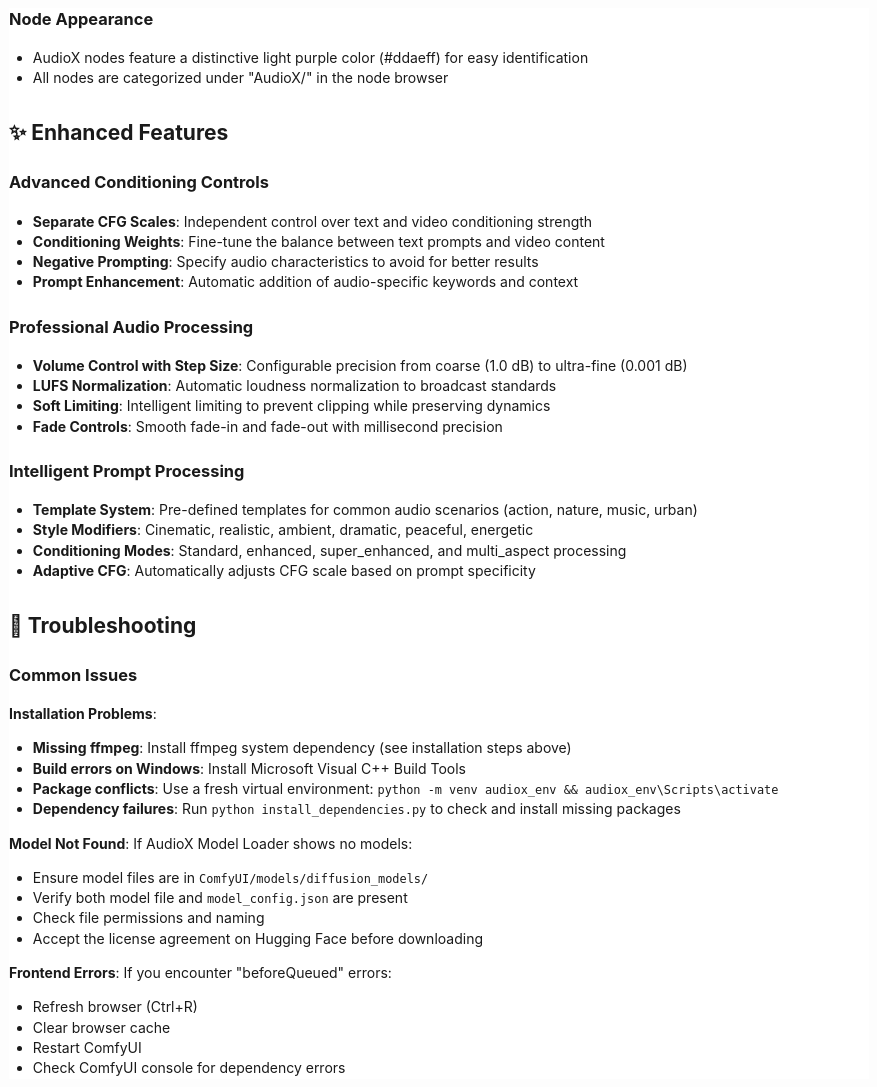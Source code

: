 ### Node Appearance
- AudioX nodes feature a distinctive light purple color (#ddaeff) for easy identification
- All nodes are categorized under "AudioX/" in the node browser

## ✨ Enhanced Features

### Advanced Conditioning Controls
- **Separate CFG Scales**: Independent control over text and video conditioning strength
- **Conditioning Weights**: Fine-tune the balance between text prompts and video content
- **Negative Prompting**: Specify audio characteristics to avoid for better results
- **Prompt Enhancement**: Automatic addition of audio-specific keywords and context

### Professional Audio Processing
- **Volume Control with Step Size**: Configurable precision from coarse (1.0 dB) to ultra-fine (0.001 dB)
- **LUFS Normalization**: Automatic loudness normalization to broadcast standards
- **Soft Limiting**: Intelligent limiting to prevent clipping while preserving dynamics
- **Fade Controls**: Smooth fade-in and fade-out with millisecond precision

### Intelligent Prompt Processing
- **Template System**: Pre-defined templates for common audio scenarios (action, nature, music, urban)
- **Style Modifiers**: Cinematic, realistic, ambient, dramatic, peaceful, energetic
- **Conditioning Modes**: Standard, enhanced, super_enhanced, and multi_aspect processing
- **Adaptive CFG**: Automatically adjusts CFG scale based on prompt specificity

## 🐛 Troubleshooting

### Common Issues

**Installation Problems**:
- **Missing ffmpeg**: Install ffmpeg system dependency (see installation steps above)
- **Build errors on Windows**: Install Microsoft Visual C++ Build Tools
- **Package conflicts**: Use a fresh virtual environment: `python -m venv audiox_env && audiox_env\Scripts\activate`
- **Dependency failures**: Run `python install_dependencies.py` to check and install missing packages

**Model Not Found**: If AudioX Model Loader shows no models:
- Ensure model files are in `ComfyUI/models/diffusion_models/`
- Verify both model file and `model_config.json` are present
- Check file permissions and naming
- Accept the license agreement on Hugging Face before downloading

**Frontend Errors**: If you encounter "beforeQueued" errors:
- Refresh browser (Ctrl+R)
- Clear browser cache
- Restart ComfyUI
- Check ComfyUI console for dependency errors
